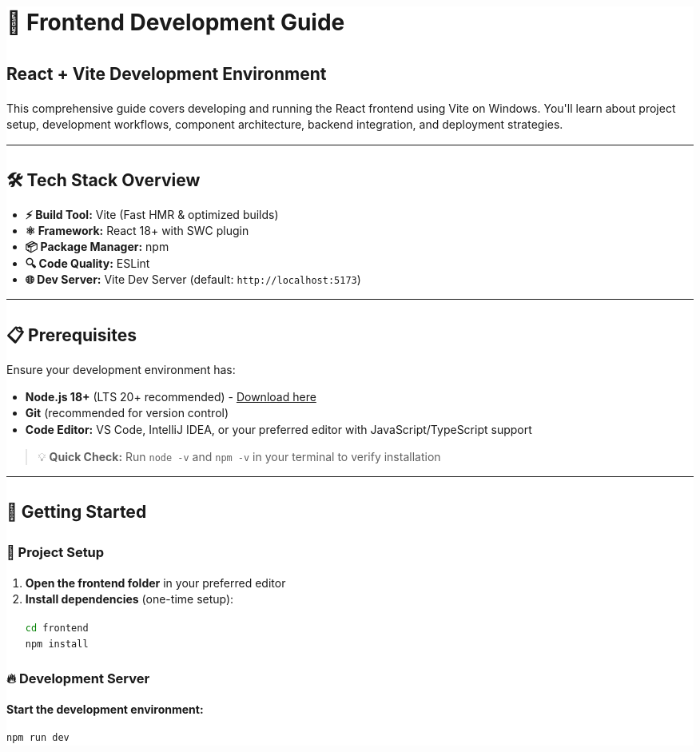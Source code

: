 # 🎨 Frontend Development Guide

## React + Vite Development Environment

This comprehensive guide covers developing and running the React frontend using Vite on Windows. You'll learn about project setup, development workflows, component architecture, backend integration, and deployment strategies.

---

## 🛠️ Tech Stack Overview

- **⚡ Build Tool:** Vite (Fast HMR & optimized builds)
- **⚛️ Framework:** React 18+ with SWC plugin
- **📦 Package Manager:** npm
- **🔍 Code Quality:** ESLint
- **🌐 Dev Server:** Vite Dev Server (default: `http://localhost:5173`)

---

## 📋 Prerequisites

Ensure your development environment has:

- **Node.js 18+** (LTS 20+ recommended) - [Download here](https://nodejs.org)
- **Git** (recommended for version control)
- **Code Editor:** VS Code, IntelliJ IDEA, or your preferred editor with JavaScript/TypeScript support

> 💡 **Quick Check:** Run `node -v` and `npm -v` in your terminal to verify installation

---

## 🚀 Getting Started

### 📂 Project Setup

1. **Open the frontend folder** in your preferred editor
2. **Install dependencies** (one-time setup):
   ```bash
   cd frontend
   npm install
   ```

### 🔥 Development Server

**Start the development environment:**

```bash
npm run dev
```
